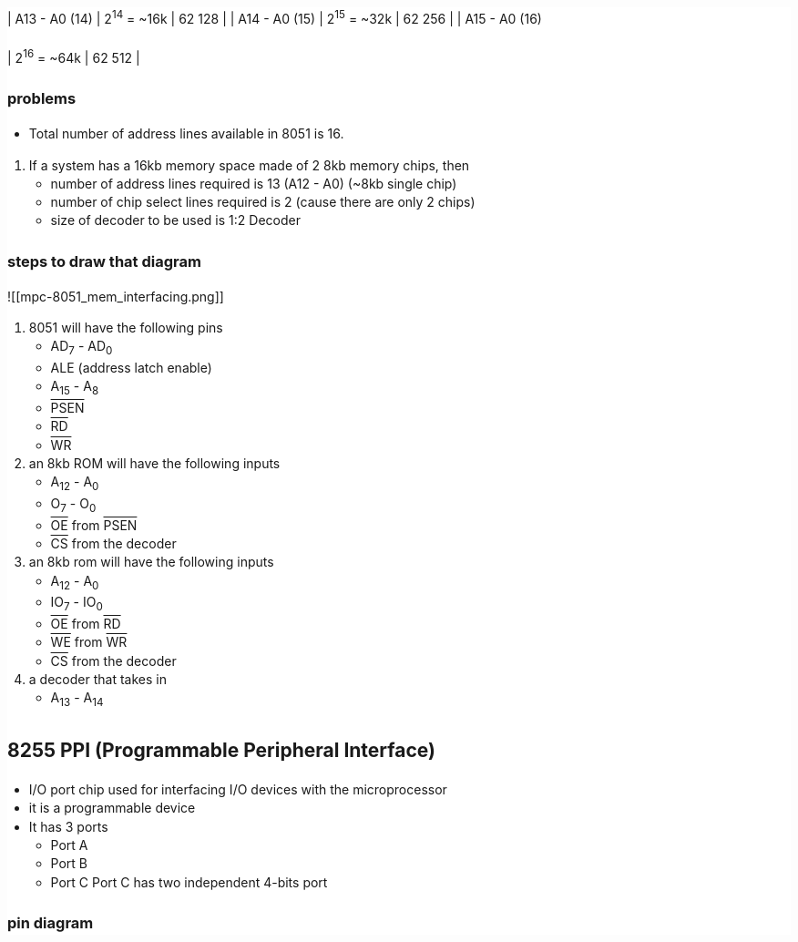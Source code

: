 | A13 - A0 (14)         | 2<sup>14</sup> = ~16k | 62 128  |
| A14 - A0 (15)         | 2<sup>15</sup> = ~32k | 62 256  |
| A15 - A0 (16)<br><br> | 2<sup>16</sup> = ~64k | 62 512  |
### problems
- Total number of address lines available in 8051 is 16.
1. If a system has a 16kb memory space made of 2 8kb memory chips, then
	- number of address lines required is 13 (A12 - A0) (~8kb single chip)
	- number of chip select lines required is 2 (cause there are only 2 chips)
	- size of decoder to be used is 1:2 Decoder
### steps to draw that diagram

![[mpc-8051_mem_interfacing.png]]
1.  8051 will have the following pins
	- AD<sub>7</sub> - AD<sub>0</sub> 
	- ALE (address latch enable)
	- A<sub>15</sub> - A<sub>8</sub> 
	- <span style="text-decoration:overline">PSEN</span>
	- <span style="text-decoration:overline">RD</span>
	- <span style="text-decoration:overline">WR</span>
2. an 8kb ROM will have the following inputs
	- A<sub>12</sub> - A<sub>0</sub> 
	- O<sub>7</sub> - O<sub>0</sub>
	- <span style="text-decoration:overline">OE</span> from <span style="text-decoration:overline">PSEN</span>
	- <span style="text-decoration:overline">CS</span> from the decoder
3. an 8kb rom will have the following inputs
	- A<sub>12</sub> - A<sub>0</sub> 
	- IO<sub>7</sub> - IO<sub>0</sub>
	- <span style="text-decoration:overline">OE</span> from <span style="text-decoration:overline">RD</span>
	- <span style="text-decoration:overline">WE</span> from <span style="text-decoration:overline">WR</span>
	- <span style="text-decoration:overline">CS</span> from the decoder
4. a decoder that takes in 
	- A<sub>13</sub> - A<sub>14</sub> 

## 8255 PPI (Programmable Peripheral Interface)
- I/O port chip used for interfacing I/O devices with the microprocessor
- it is a programmable device
- It has 3 ports 
	- Port A
	- Port B
	- Port C 
		Port C has two independent 4-bits port 
### pin diagram 
